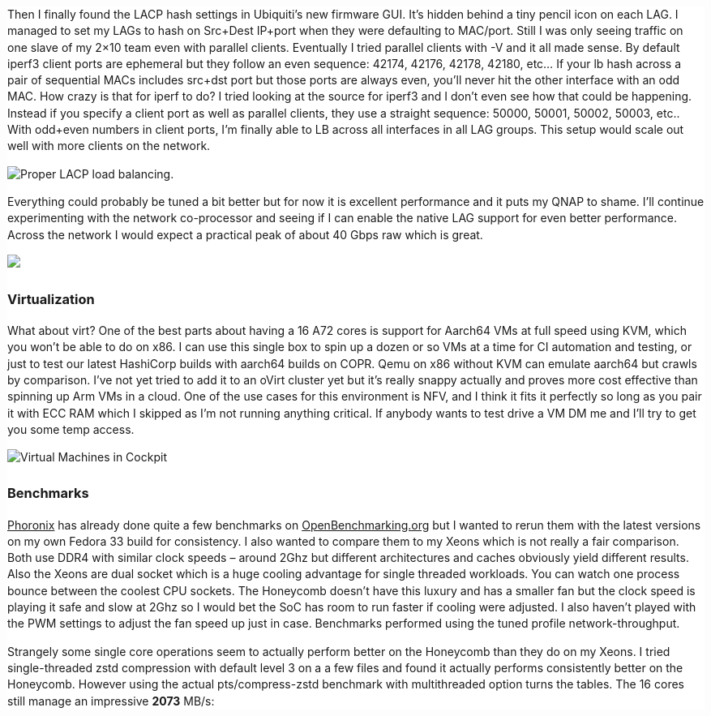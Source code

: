Then I finally found the LACP hash settings in Ubiquiti’s new firmware GUI. It’s hidden behind a tiny pencil icon on each LAG. I managed to set my LAGs to hash on Src+Dest IP+port when they were defaulting to MAC/port. Still I was only seeing traffic on one slave of my 2×10 team even with parallel clients. Eventually I tried parallel clients with -V and it all made sense. By default iperf3 client ports are ephemeral but they follow an even sequence: 42174, 42176, 42178, 42180, etc… If your lb hash across a pair of sequential MACs includes src+dst port but those ports are always even, you’ll never hit the other interface with an odd MAC. How crazy is that for iperf to do? I tried looking at the source for iperf3 and I don’t even see how that could be happening. Instead if you specify a client port as well as parallel clients, they use a straight sequence: 50000, 50001, 50002, 50003, etc.. With odd+even numbers in client ports, I’m finally able to LB across all interfaces in all LAG groups. This setup would scale out well with more clients on the network.

![Proper LACP load balancing.][19]

Everything could probably be tuned a bit better but for now it is excellent performance and it puts my QNAP to shame. I’ll continue experimenting with the network co-processor and seeing if I can enable the native LAG support for even better performance. Across the network I would expect a practical peak of about 40 Gbps raw which is great.

![][20]

### Virtualization

What about virt? One of the best parts about having a 16 A72 cores is support for Aarch64 VMs at full speed using KVM, which you won’t be able to do on x86. I can use this single box to spin up a dozen or so VMs at a time for CI automation and testing, or just to test our latest HashiCorp builds with aarch64 builds on COPR. Qemu on x86 without KVM can emulate aarch64 but crawls by comparison. I’ve not yet tried to add it to an oVirt cluster yet but it’s really snappy actually and proves more cost effective than spinning up Arm VMs in a cloud. One of the use cases for this environment is NFV, and I think it fits it perfectly so long as you pair it with ECC RAM which I skipped as I’m not running anything critical. If anybody wants to test drive a VM DM me and I’ll try to get you some temp access.

![Virtual Machines in Cockpit][21]

### Benchmarks

[Phoronix][22] has already done quite a few benchmarks on [OpenBenchmarking.org][23] but I wanted to rerun them with the latest versions on my own Fedora 33 build for consistency. I also wanted to compare them to my Xeons which is not really a fair comparison. Both use DDR4 with similar clock speeds – around 2Ghz but different architectures and caches obviously yield different results. Also the Xeons are dual socket which is a huge cooling advantage for single threaded workloads. You can watch one process bounce between the coolest CPU sockets. The Honeycomb doesn’t have this luxury and has a smaller fan but the clock speed is playing it safe and slow at 2Ghz so I would bet the SoC has room to run faster if cooling were adjusted. I also haven’t played with the PWM settings to adjust the fan speed up just in case. Benchmarks performed using the tuned profile network-throughput.

Strangely some single core operations seem to actually perform better on the Honeycomb than they do on my Xeons. I tried single-threaded zstd compression with default level 3 on a a few files and found it actually performs consistently better on the Honeycomb. However using the actual pts/compress-zstd benchmark with multithreaded option turns the tables. The 16 cores still manage an impressive **2073** MB/s:
```

```


[#]: collector: (lujun9972)
[#]: translator: ( )
[#]: reviewer: ( )
[#]: publisher: ( )
[#]: url: ( )
[#]: subject: (Fedora Aarch64 on the SolidRun HoneyComb LX2K)
[#]: via: (https://fedoramagazine.org/fedora-aarch64-on-the-solidrun-honeycomb-lx2k/)
[#]: author: (John Boero https://fedoramagazine.org/author/boeroboy/)
[a]: https://fedoramagazine.org/author/boeroboy/
[b]: https://github.com/lujun9972
[1]: https://fedoramagazine.org/wp-content/uploads/2021/02/honeycomb-fed-aarch64-816x346.jpg
[2]: https://unsplash.com/@timmossholder?utm_source=unsplash&utm_medium=referral&utm_content=creditCopyText
[3]: https://unsplash.com/s/photos/honeycombs?utm_source=unsplash&utm_medium=referral&utm_content=creditCopyText
[4]: http://solid-run.com/arm-servers-networking-platforms/honeycomb-workstation/#overview
[5]: https://www.solid-run.com/wp-content/uploads/2020/11/HoneyComb-layout-front.png
[6]: https://www.nxp.com/products/processors-and-microcontrollers/arm-processors/layerscape-processors/layerscape-lx2160a-processor:LX2160A
[7]: https://communityblog.fedoraproject.org/wp-content/uploads/2021/02/image-894x1024.png
[8]: https://discord.com/channels/620838168794497044
[9]: https://i.imgflip.com/11c7o.gif
[10]: https://github.com/SolidRun/lx2160a_uefi
[11]: mailto:dpmac@7.service
[12]: mailto:dpmac@8.service
[13]: mailto:dpmac@9.service
[14]: mailto:dpmac@10.service
[15]: https://communityblog.fedoraproject.org/wp-content/uploads/2021/02/image-2-1024x403.png
[16]: https://communityblog.fedoraproject.org/wp-content/uploads/2021/02/Screenshot_20210202_112051-1024x713.jpg
[17]: https://fedoramagazine.org/wp-content/uploads/2021/02/image-2-1024x722.png
[18]: https://www.bamboosystems.io/b1000n/
[19]: https://fedoramagazine.org/wp-content/uploads/2021/02/image-4-1024x245.png
[20]: http://systems.cs.columbia.edu/files/kvm-arm-logo.png
[21]: https://fedoramagazine.org/wp-content/uploads/2021/02/image-1024x717.png
[22]: https://www.phoronix.com/scan.php?page=news_item&px=SolidRun-ClearFog-ARM-ITX
[23]: https://openbenchmarking.org/result/1905313-JONA-190527343&obr_sor=y&obr_rro=y&obr_hgv=ClearFog-ITX